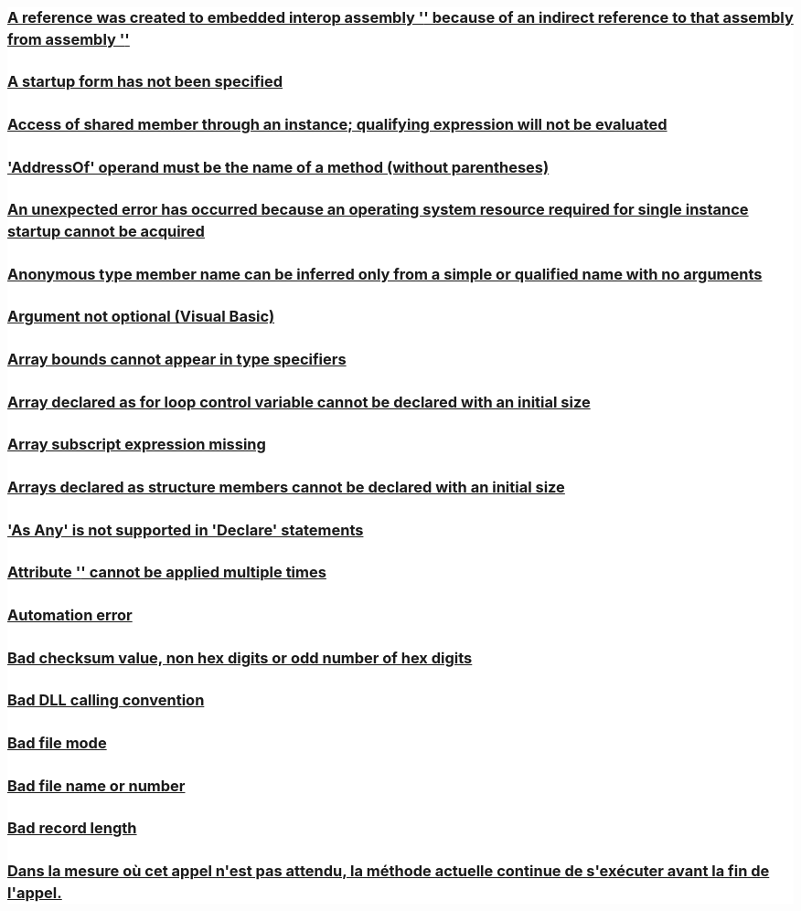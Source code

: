 ### [A reference was created to embedded interop assembly '<assembly1>' because of an indirect reference to that assembly from assembly '<assembly2>'](a-reference-was-created-to-embedded-interop-assembly-assembly1.md)
### [A startup form has not been specified](a-startup-form-has-not-been-specified.md)
### [Access of shared member through an instance; qualifying expression will not be evaluated](access-of-shared-member-through-an-instance-qualifying-expression.md)
### ['AddressOf' operand must be the name of a method (without parentheses)](addressof-operand-must-be-the-name-of-a-method-without-parentheses.md)
### [An unexpected error has occurred because an operating system resource required for single instance startup cannot be acquired](an-unexpected-error-has-occurred.md)
### [Anonymous type member name can be inferred only from a simple or qualified name with no arguments](anonymous-type-member-name-can-be-inferred-only-from-a-simple-or-qualified-name.md)
### [Argument not optional (Visual Basic)](argument-not-optional.md)
### [Array bounds cannot appear in type specifiers](array-bounds-cannot-appear-in-type-specifiers.md)
### [Array declared as for loop control variable cannot be declared with an initial size](array-declared-as-for-loop-control-variable-cannot-be-declared.md)
### [Array subscript expression missing](array-subscript-expression-missing.md)
### [Arrays declared as structure members cannot be declared with an initial size](arrays-declared-as-structure-members-cannot-be-declared-with-an-initial-size.md)
### ['As Any' is not supported in 'Declare' statements](as-any-is-not-supported-in-declare-statements.md)
### [Attribute '<attributename>' cannot be applied multiple times](attribute-attributename-cannot-be-applied-multiple-times.md)
### [Automation error](automation-error.md)
### [Bad checksum value, non hex digits or odd number of hex digits](bad-checksum-value-non-hex-digits-or-odd-number-of-hex-digits.md)
### [Bad DLL calling convention](bad-dll-calling-convention.md)
### [Bad file mode](bad-file-mode.md)
### [Bad file name or number](bad-file-name-or-number.md)
### [Bad record length](bad-record-length.md)
### [Dans la mesure où cet appel n'est pas attendu, la méthode actuelle continue de s'exécuter avant la fin de l'appel.](because-this-call-is-not-awaited-the-current-method-continues-to-run.md)